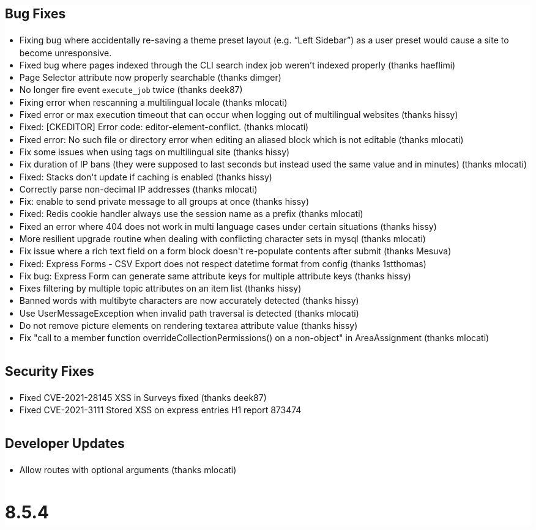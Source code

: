 ## Bug Fixes

* Fixing bug where accidentally re-saving a theme preset layout (e.g. “Left Sidebar”) as a user preset would cause a site to become unresponsive.
* Fixed bug where pages indexed through the CLI search index job weren’t indexed properly (thanks haeflimi)
* Page Selector attribute now properly searchable (thanks dimger)
* No longer fire event `execute_job` twice (thanks deek87)
* Fixing error when rescanning a multilingual locale (thanks mlocati)
* Fixed error or max execution timeout that can occur when logging out of multilingual websites (thanks hissy)
* Fixed: [CKEDITOR] Error code: editor-element-conflict. (thanks mlocati)
* Fixed error: No such file or directory error when editing an aliased block which is not editable (thanks mlocati)
* Fix some issues when using tags on multilingual site (thanks hissy)
* Fix duration of IP bans (they were supposed to last seconds but instead used the same value and in minutes) (thanks mlocati) 
* Fixed: Stacks don't update if caching is enabled (thanks hissy)
* Correctly parse non-decimal IP addresses (thanks mlocati)
* Fix: enable to send private message to all groups at once (thanks hissy)
* Fixed: Redis cookie handler always use the session name as a prefix (thanks mlocati)
* Fixed an error where 404 does not work in multi language cases under certain situations (thanks hissy)
* More resilient upgrade routine when dealing with conflicting character sets in mysql (thanks mlocati)
* Fix issue where a rich text field on a form block doesn't re-populate contents after submit (thanks Mesuva)
* Fixed: Express Forms - CSV Export does not respect datetime format from config (thanks 1stthomas)
* Fix bug: Express Form can generate same attribute keys for multiple attribute keys (thanks hissy)
* Fixes filtering by multiple topic attributes on an item list (thanks hissy)
* Banned words with multibyte characters are now accurately detected (thanks hissy)
* Use UserMessageException when invalid path traversal is detected (thanks mlocati)
 * Do not remove picture elements on rendering textarea attribute value (thanks hissy)
* Fix "call to a member function overrideCollectionPermissions() on a non-object" in AreaAssignment (thanks mlocati)


## Security Fixes 

* Fixed CVE-2021-28145 XSS in Surveys fixed (thanks deek87)
* Fixed CVE-2021-3111 Stored XSS on express entries H1 report 873474


## Developer Updates

* Allow routes with optional arguments (thanks mlocati)



# 8.5.4
